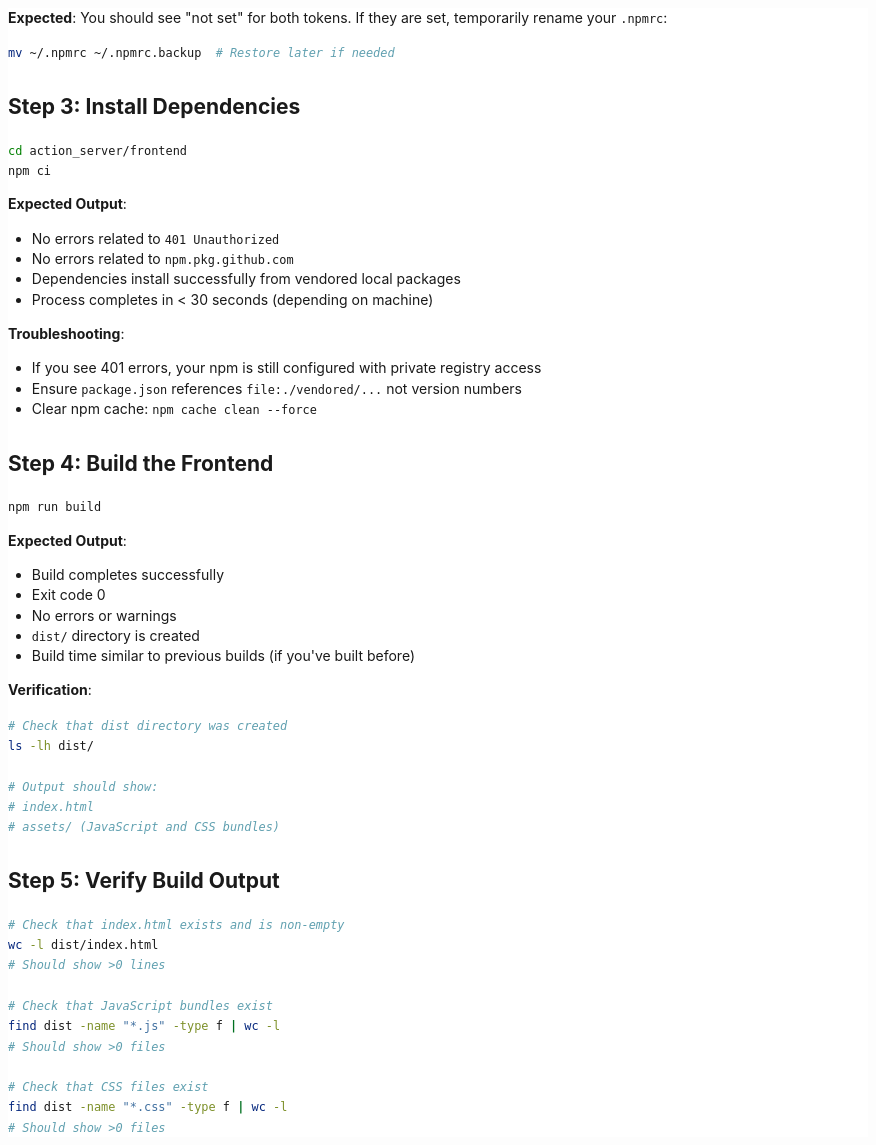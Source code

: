 **Expected**: You should see "not set" for both tokens. If they are set, temporarily rename your `.npmrc`:

```bash
mv ~/.npmrc ~/.npmrc.backup  # Restore later if needed
```

## Step 3: Install Dependencies

```bash
cd action_server/frontend
npm ci
```

**Expected Output**:
- No errors related to `401 Unauthorized`
- No errors related to `npm.pkg.github.com`
- Dependencies install successfully from vendored local packages
- Process completes in < 30 seconds (depending on machine)

**Troubleshooting**:
- If you see 401 errors, your npm is still configured with private registry access
- Ensure `package.json` references `file:./vendored/...` not version numbers
- Clear npm cache: `npm cache clean --force`

## Step 4: Build the Frontend

```bash
npm run build
```

**Expected Output**:
- Build completes successfully
- Exit code 0
- No errors or warnings
- `dist/` directory is created
- Build time similar to previous builds (if you've built before)

**Verification**:
```bash
# Check that dist directory was created
ls -lh dist/

# Output should show:
# index.html
# assets/ (JavaScript and CSS bundles)
```

## Step 5: Verify Build Output

```bash
# Check that index.html exists and is non-empty
wc -l dist/index.html
# Should show >0 lines

# Check that JavaScript bundles exist
find dist -name "*.js" -type f | wc -l
# Should show >0 files

# Check that CSS files exist
find dist -name "*.css" -type f | wc -l
# Should show >0 files
```
